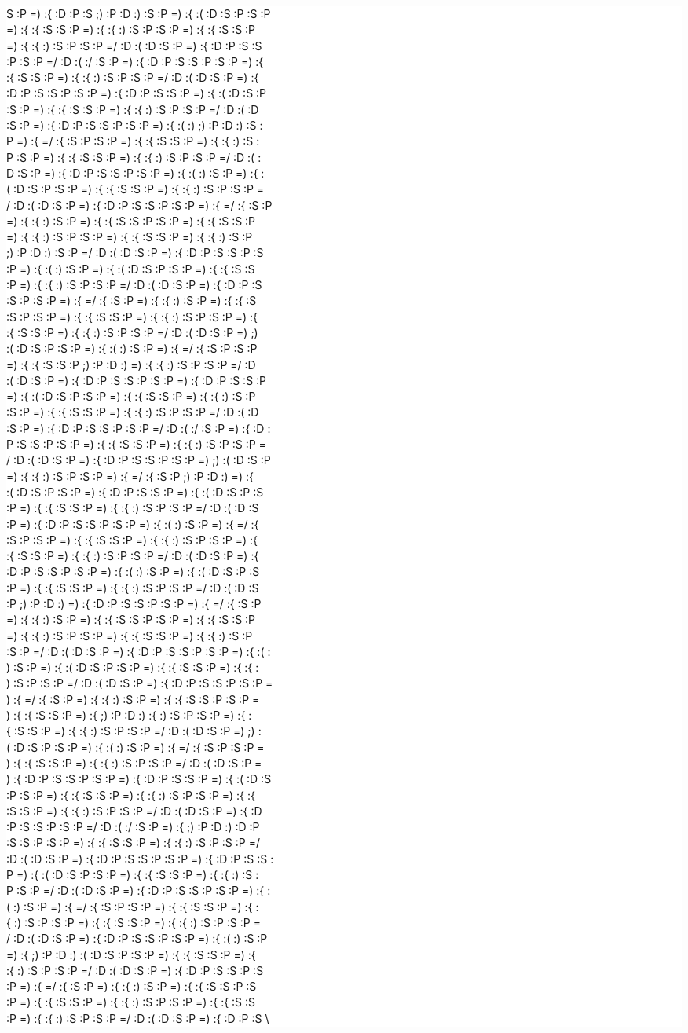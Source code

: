 S :P  =) :{  :D :P :S  ;) :P  :D :)  :S :P  =) :{  :( :D  :S :P  :S :P\
  =) :{  :{ :S  :S :P  =) :{  :{ :)  :S :P  :S :P  =) :{  :{ :S  :S :P\
  =) :{  :{ :)  :S :P  :S :P  =/ :D  :( :D  :S :P  =) :{  :D :P :S  :S\
 :P  :S :P  =/ :D  :( :/  :S :P  =) :{  :D :P :S  :S :P  :S :P  =) :{ \
 :{ :S  :S :P  =) :{  :{ :)  :S :P  :S :P  =/ :D  :( :D  :S :P  =) :{ \
 :D :P :S  :S :P  :S :P  =) :{  :D :P :S  :S :P  =) :{  :( :D  :S :P  \
:S :P  =) :{  :{ :S  :S :P  =) :{  :{ :)  :S :P  :S :P  =/ :D  :( :D  \
:S :P  =) :{  :D :P :S  :S :P  :S :P  =) :{  :( :)  ;) :P  :D :)  :S :\
P  =) :{  =/ :{  :S :P  :S :P  =) :{  :{ :S  :S :P  =) :{  :{ :)  :S :\
P  :S :P  =) :{  :{ :S  :S :P  =) :{  :{ :)  :S :P  :S :P  =/ :D  :( :\
D  :S :P  =) :{  :D :P :S  :S :P  :S :P  =) :{  :( :)  :S :P  =) :{  :\
( :D  :S :P  :S :P  =) :{  :{ :S  :S :P  =) :{  :{ :)  :S :P  :S :P  =\
/ :D  :( :D  :S :P  =) :{  :D :P :S  :S :P  :S :P  =) :{  =/ :{  :S :P\
  =) :{  :{ :)  :S :P  =) :{  :{ :S  :S :P  :S :P  =) :{  :{ :S  :S :P\
  =) :{  :{ :)  :S :P  :S :P  =) :{  :{ :S  :S :P  =) :{  :{ :)  :S :P\
  ;) :P  :D :)  :S :P  =/ :D  :( :D  :S :P  =) :{  :D :P :S  :S :P  :S\
 :P  =) :{  :( :)  :S :P  =) :{  :( :D  :S :P  :S :P  =) :{  :{ :S  :S\
 :P  =) :{  :{ :)  :S :P  :S :P  =/ :D  :( :D  :S :P  =) :{  :D :P :S \
 :S :P  :S :P  =) :{  =/ :{  :S :P  =) :{  :{ :)  :S :P  =) :{  :{ :S \
 :S :P  :S :P  =) :{  :{ :S  :S :P  =) :{  :{ :)  :S :P  :S :P  =) :{ \
 :{ :S  :S :P  =) :{  :{ :)  :S :P  :S :P  =/ :D  :( :D  :S :P  =) ;) \
 :( :D  :S :P  :S :P  =) :{  :( :)  :S :P  =) :{  =/ :{  :S :P  :S :P \
 =) :{  :{ :S  :S :P  ;) :P  :D :)  =) :{  :{ :)  :S :P  :S :P  =/ :D \
 :( :D  :S :P  =) :{  :D :P :S  :S :P  :S :P  =) :{  :D :P :S  :S :P  \
=) :{  :( :D  :S :P  :S :P  =) :{  :{ :S  :S :P  =) :{  :{ :)  :S :P  \
:S :P  =) :{  :{ :S  :S :P  =) :{  :{ :)  :S :P  :S :P  =/ :D  :( :D  \
:S :P  =) :{  :D :P :S  :S :P  :S :P  =/ :D  :( :/  :S :P  =) :{  :D :\
P :S  :S :P  :S :P  =) :{  :{ :S  :S :P  =) :{  :{ :)  :S :P  :S :P  =\
/ :D  :( :D  :S :P  =) :{  :D :P :S  :S :P  :S :P  =) ;)  :( :D  :S :P\
  =) :{  :{ :)  :S :P  :S :P  =) :{  =/ :{  :S :P  ;) :P  :D :)  =) :{\
  :( :D  :S :P  :S :P  =) :{  :D :P :S  :S :P  =) :{  :( :D  :S :P  :S\
 :P  =) :{  :{ :S  :S :P  =) :{  :{ :)  :S :P  :S :P  =/ :D  :( :D  :S\
 :P  =) :{  :D :P :S  :S :P  :S :P  =) :{  :( :)  :S :P  =) :{  =/ :{ \
 :S :P  :S :P  =) :{  :{ :S  :S :P  =) :{  :{ :)  :S :P  :S :P  =) :{ \
 :{ :S  :S :P  =) :{  :{ :)  :S :P  :S :P  =/ :D  :( :D  :S :P  =) :{ \
 :D :P :S  :S :P  :S :P  =) :{  :( :)  :S :P  =) :{  :( :D  :S :P  :S \
:P  =) :{  :{ :S  :S :P  =) :{  :{ :)  :S :P  :S :P  =/ :D  :( :D  :S \
:P  ;) :P  :D :)  =) :{  :D :P :S  :S :P  :S :P  =) :{  =/ :{  :S :P  \
=) :{  :{ :)  :S :P  =) :{  :{ :S  :S :P  :S :P  =) :{  :{ :S  :S :P  \
=) :{  :{ :)  :S :P  :S :P  =) :{  :{ :S  :S :P  =) :{  :{ :)  :S :P  \
:S :P  =/ :D  :( :D  :S :P  =) :{  :D :P :S  :S :P  :S :P  =) :{  :( :\
)  :S :P  =) :{  :( :D  :S :P  :S :P  =) :{  :{ :S  :S :P  =) :{  :{ :\
)  :S :P  :S :P  =/ :D  :( :D  :S :P  =) :{  :D :P :S  :S :P  :S :P  =\
) :{  =/ :{  :S :P  =) :{  :{ :)  :S :P  =) :{  :{ :S  :S :P  :S :P  =\
) :{  :{ :S  :S :P  =) :{  ;) :P  :D :)  :{ :)  :S :P  :S :P  =) :{  :\
{ :S  :S :P  =) :{  :{ :)  :S :P  :S :P  =/ :D  :( :D  :S :P  =) ;)  :\
( :D  :S :P  :S :P  =) :{  :( :)  :S :P  =) :{  =/ :{  :S :P  :S :P  =\
) :{  :{ :S  :S :P  =) :{  :{ :)  :S :P  :S :P  =/ :D  :( :D  :S :P  =\
) :{  :D :P :S  :S :P  :S :P  =) :{  :D :P :S  :S :P  =) :{  :( :D  :S\
 :P  :S :P  =) :{  :{ :S  :S :P  =) :{  :{ :)  :S :P  :S :P  =) :{  :{\
 :S  :S :P  =) :{  :{ :)  :S :P  :S :P  =/ :D  :( :D  :S :P  =) :{  :D\
 :P :S  :S :P  :S :P  =/ :D  :( :/  :S :P  =) :{  ;) :P  :D :)  :D :P \
:S  :S :P  :S :P  =) :{  :{ :S  :S :P  =) :{  :{ :)  :S :P  :S :P  =/ \
:D  :( :D  :S :P  =) :{  :D :P :S  :S :P  :S :P  =) :{  :D :P :S  :S :\
P  =) :{  :( :D  :S :P  :S :P  =) :{  :{ :S  :S :P  =) :{  :{ :)  :S :\
P  :S :P  =/ :D  :( :D  :S :P  =) :{  :D :P :S  :S :P  :S :P  =) :{  :\
( :)  :S :P  =) :{  =/ :{  :S :P  :S :P  =) :{  :{ :S  :S :P  =) :{  :\
{ :)  :S :P  :S :P  =) :{  :{ :S  :S :P  =) :{  :{ :)  :S :P  :S :P  =\
/ :D  :( :D  :S :P  =) :{  :D :P :S  :S :P  :S :P  =) :{  :( :)  :S :P\
  =) :{  ;) :P  :D :)  :( :D  :S :P  :S :P  =) :{  :{ :S  :S :P  =) :{\
  :{ :)  :S :P  :S :P  =/ :D  :( :D  :S :P  =) :{  :D :P :S  :S :P  :S\
 :P  =) :{  =/ :{  :S :P  =) :{  :{ :)  :S :P  =) :{  :{ :S  :S :P  :S\
 :P  =) :{  :{ :S  :S :P  =) :{  :{ :)  :S :P  :S :P  =) :{  :{ :S  :S\
 :P  =) :{  :{ :)  :S :P  :S :P  =/ :D  :( :D  :S :P  =) :{  :D :P :S \